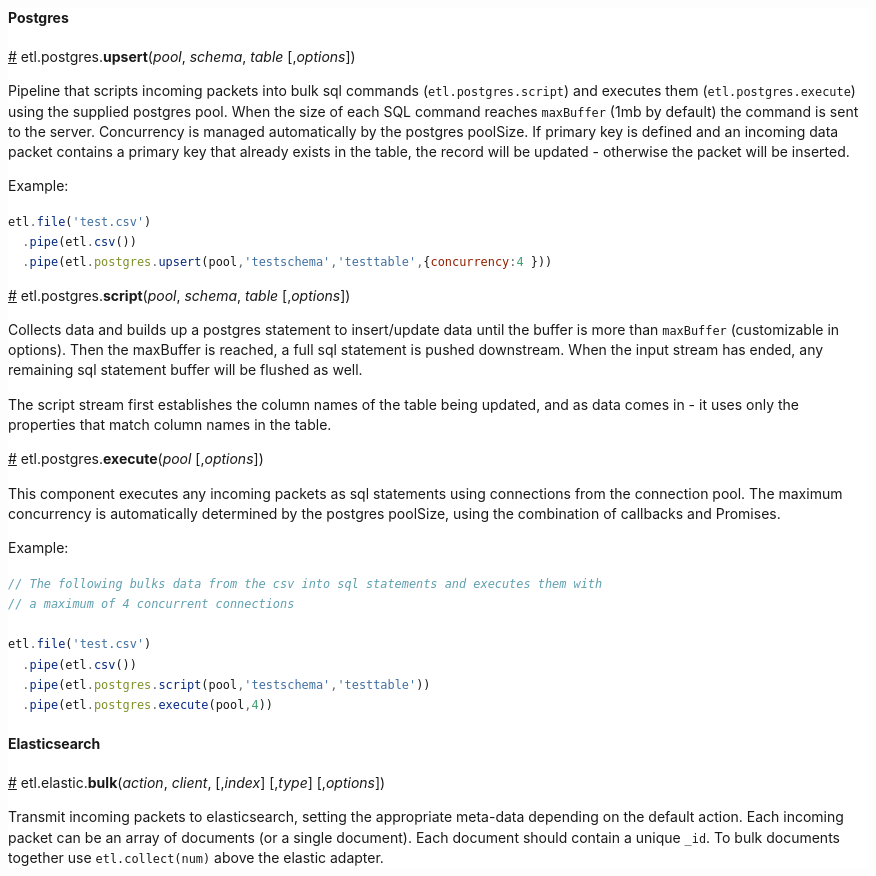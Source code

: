 #### Postgres

<a name="postgresupsert" href="#postgresupsert">#</a> etl.postgres.<b>upsert</b>(<i>pool</i>, <i>schema</i>, <i>table</i> [,<i>options</i>])

Pipeline that scripts incoming packets into bulk sql commands (`etl.postgres.script`) and executes them (`etl.postgres.execute`) using the supplied postgres pool. When the size of each SQL command reaches `maxBuffer` (1mb by default) the command is sent to the server.  Concurrency is managed automatically by the postgres poolSize. If primary key is defined and an incoming data packet contains a primary key that already exists in the table, the record will be updated - otherwise the packet will be inserted.


Example:

```js
etl.file('test.csv')
  .pipe(etl.csv())
  .pipe(etl.postgres.upsert(pool,'testschema','testtable',{concurrency:4 }))
```


<a name="postgresscript" href="#postgresscript">#</a> etl.postgres.<b>script</b>(<i>pool</i>, <i>schema</i>, <i>table</i> [,<i>options</i>])

Collects data and builds up a postgres statement to insert/update data until the buffer is more than `maxBuffer` (customizable in options).  Then the maxBuffer is reached, a full sql statement is pushed downstream.   When the input stream has ended, any remaining sql statement buffer will be flushed as well.

The script stream first establishes the column names of the table being updated, and as data comes in - it uses only the properties that match column names in the table.

<a name="postgresexecute" href="#postgresexecute">#</a> etl.postgres.<b>execute</b>(<i>pool</i> [,<i>options</i>])

This component executes any incoming packets as sql statements using connections from the connection pool. The maximum concurrency is automatically determined by the postgres poolSize, using the combination of callbacks and Promises.

Example:

```js
// The following bulks data from the csv into sql statements and executes them with 
// a maximum of 4 concurrent connections

etl.file('test.csv')
  .pipe(etl.csv())
  .pipe(etl.postgres.script(pool,'testschema','testtable'))
  .pipe(etl.postgres.execute(pool,4))
```

#### Elasticsearch

<a name="elasticbulk" href="#elasticbulk">#</a> etl.elastic.<b>bulk</b>(<i>action</i>, <i>client</i>, [,<i>index</i>] [,<i>type</i>] [,<i>options</i>])

Transmit incoming packets to elasticsearch, setting the appropriate meta-data depending on the default action. Each incoming packet can be an array of documents (or a single document).  Each document should contain a unique `_id`.   To bulk documents together use `etl.collect(num)` above the elastic adapter.


[npm-image]: https://img.shields.io/npm/v/etl.svg
[npm-url]: https://npmjs.org/package/etl
[circle-image]: https://circleci.com/gh/ZJONSSON/node-etl.png?style=shield
[circle-url]: https://circleci.com/gh/ZJONSSON/node-etl/tree/master
[downloads-image]: https://img.shields.io/npm/dm/etl.svg
[downloads-url]: https://npmjs.org/package/etl
[coverage-image]: https://3tjjj5abqi.execute-api.us-east-1.amazonaws.com/prod/node-etl/badge
[coverage-url]: https://3tjjj5abqi.execute-api.us-east-1.amazonaws.com/prod/node-etl/url